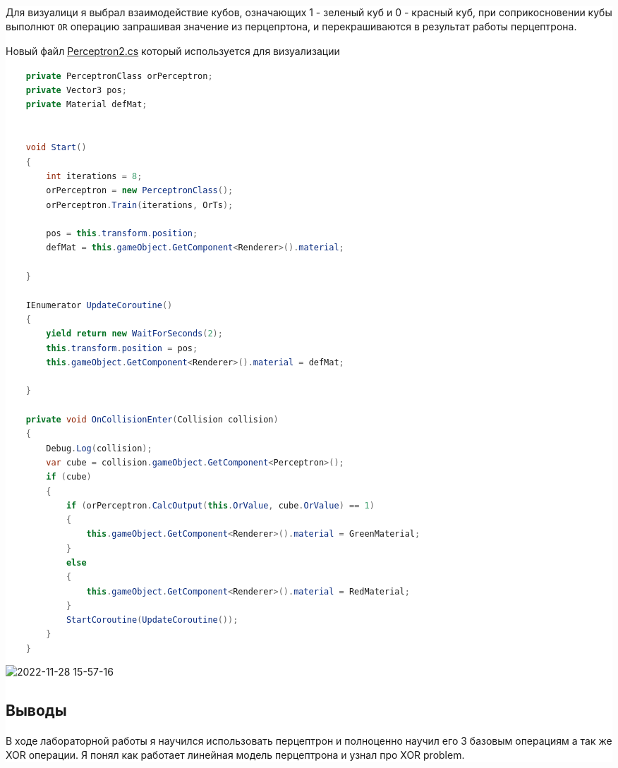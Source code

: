 
Для визуалици я выбрал взаимодействие кубов, означающих 1 - зеленый куб и 0 - красный куб,
при соприкосновении кубы выполнют ```OR``` операцию запрашивая значение из перцепртона, и перекрашиваются в результат работы перцептрона.


Новый файл [Perceptron2.cs](https://github.com/VenchasS/DA-in-GameDev-lab4/blob/main/Perceptron2.cs) который используется для визуализации


```csharp
    private PerceptronClass orPerceptron;
    private Vector3 pos;
    private Material defMat;


    void Start()
    {
        int iterations = 8;
        orPerceptron = new PerceptronClass();
        orPerceptron.Train(iterations, OrTs);

        pos = this.transform.position;
        defMat = this.gameObject.GetComponent<Renderer>().material;

    }

    IEnumerator UpdateCoroutine()
    {
        yield return new WaitForSeconds(2);
        this.transform.position = pos;
        this.gameObject.GetComponent<Renderer>().material = defMat;
        
    }

    private void OnCollisionEnter(Collision collision)
    {
        Debug.Log(collision);
        var cube = collision.gameObject.GetComponent<Perceptron>();
        if (cube)
        {
            if (orPerceptron.CalcOutput(this.OrValue, cube.OrValue) == 1)
            {
                this.gameObject.GetComponent<Renderer>().material = GreenMaterial;
            }
            else
            {
                this.gameObject.GetComponent<Renderer>().material = RedMaterial;
            }
            StartCoroutine(UpdateCoroutine());
        }
    }
```
![2022-11-28 15-57-16](https://user-images.githubusercontent.com/49115035/204262244-620a7c67-e02f-46b8-92e0-42decb69174c.gif)



## Выводы
В ходе лабораторной работы я научился использовать перцептрон и полноценно научил его 3 базовым операциям а так же XOR операции. Я понял как работает линейная модель перцептрона и узнал про XOR problem.



